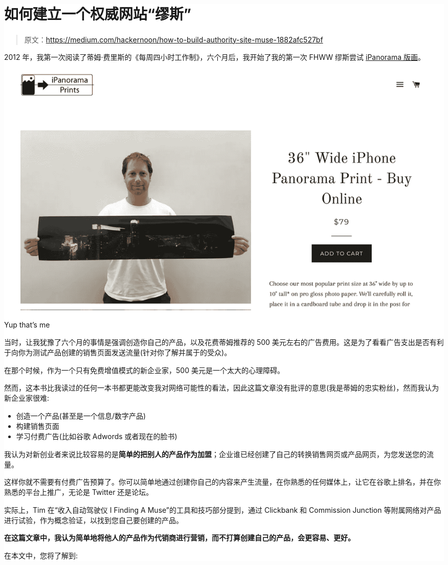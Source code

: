 # 如何建立一个权威网站“缪斯”

> 原文：<https://medium.com/hackernoon/how-to-build-authority-site-muse-1882afc527bf>

2012 年，我第一次阅读了蒂姆·费里斯的《每周四小时工作制》，六个月后，我开始了我的第一次 FHWW 缪斯尝试 [iPanorama 版画](https://richardpatey.com/how-to-print-your-panorama-iphone-photos/)。

![](img/aa4ba2c648ecfbb6bbcd57f8b8a8c8e9.png)

Yup that’s me

当时，让我犹豫了六个月的事情是强调创造你自己的产品，以及花费蒂姆推荐的 500 美元左右的广告费用。这是为了看看广告支出是否有利于向你为测试产品创建的销售页面发送流量(针对你了解并属于的受众)。

在那个时候，作为一个只有免费增值模式的新企业家，500 美元是一个太大的心理障碍。

然而，这本书比我读过的任何一本书都更能改变我对网络可能性的看法，因此这篇文章没有批评的意思(我是蒂姆的忠实粉丝)，然而我认为新企业家很难:

*   创造一个产品(甚至是一个信息/数字产品)
*   构建销售页面
*   学习付费广告(比如谷歌 Adwords 或者现在的脸书)

我认为对新创业者来说比较容易的是**简单的把别人的产品作为加盟**；企业谁已经创建了自己的转换销售网页或产品网页，为您发送您的流量。

这样你就不需要有付费广告预算了。你可以简单地通过创建你自己的内容来产生流量，在你熟悉的任何媒体上，让它在谷歌上排名，并在你熟悉的平台上推广，无论是 Twitter 还是论坛。

实际上，Tim 在“收入自动驾驶仪 I Finding A Muse”的工具和技巧部分提到，通过 Clickbank 和 Commission Junction 等附属网络对产品进行试验，作为概念验证，以找到您自己要创建的产品。

**在这篇文章中，我认为简单地将他人的产品作为代销商进行营销，而不打算创建自己的产品，会更容易、更好。**

在本文中，您将了解到:
